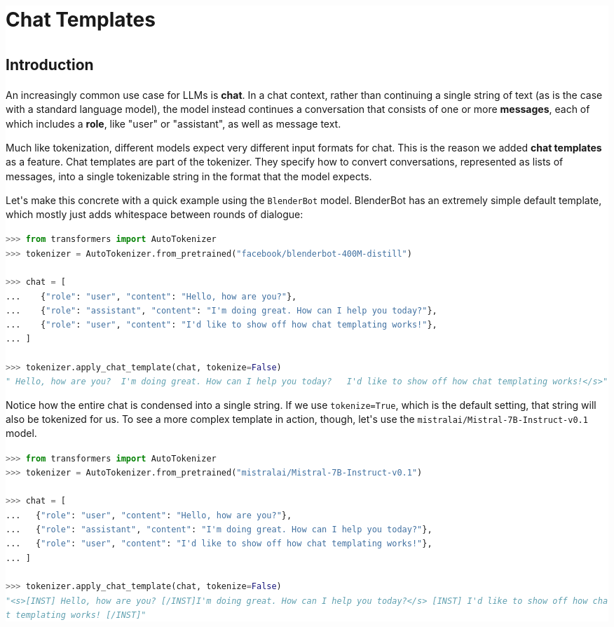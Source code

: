 

# Chat Templates

## Introduction

An increasingly common use case for LLMs is **chat**. In a chat context, rather than continuing a single string
of text (as is the case with a standard language model), the model instead continues a conversation that consists
of one or more **messages**, each of which includes a **role**, like "user" or "assistant", as well as message text.

Much like tokenization, different models expect very different input formats for chat. This is the reason we added
**chat templates** as a feature. Chat templates are part of the tokenizer. They specify how to convert conversations, 
represented as lists of messages, into a single tokenizable string in the format that the model expects. 

Let's make this concrete with a quick example using the `BlenderBot` model. BlenderBot has an extremely simple default 
template, which mostly just adds whitespace between rounds of dialogue:

```python
>>> from transformers import AutoTokenizer
>>> tokenizer = AutoTokenizer.from_pretrained("facebook/blenderbot-400M-distill")

>>> chat = [
...    {"role": "user", "content": "Hello, how are you?"},
...    {"role": "assistant", "content": "I'm doing great. How can I help you today?"},
...    {"role": "user", "content": "I'd like to show off how chat templating works!"},
... ]

>>> tokenizer.apply_chat_template(chat, tokenize=False)
" Hello, how are you?  I'm doing great. How can I help you today?   I'd like to show off how chat templating works!</s>"
```

Notice how the entire chat is condensed into a single string. If we use `tokenize=True`, which is the default setting,
that string will also be tokenized for us. To see a more complex template in action, though, let's use the 
`mistralai/Mistral-7B-Instruct-v0.1` model.

```python
>>> from transformers import AutoTokenizer
>>> tokenizer = AutoTokenizer.from_pretrained("mistralai/Mistral-7B-Instruct-v0.1")

>>> chat = [
...   {"role": "user", "content": "Hello, how are you?"},
...   {"role": "assistant", "content": "I'm doing great. How can I help you today?"},
...   {"role": "user", "content": "I'd like to show off how chat templating works!"},
... ]

>>> tokenizer.apply_chat_template(chat, tokenize=False)
"<s>[INST] Hello, how are you? [/INST]I'm doing great. How can I help you today?</s> [INST] I'd like to show off how chat templating works! [/INST]"
```
